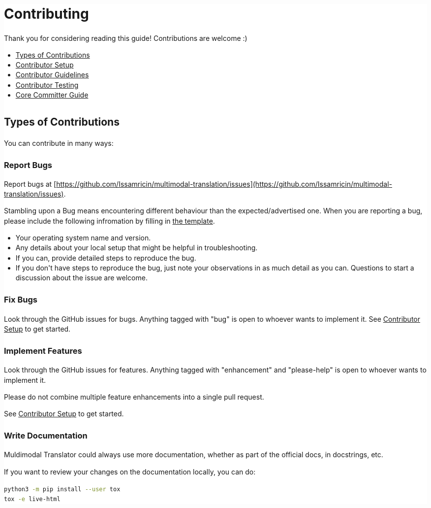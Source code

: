 # Contributing

Thank you for considering reading this guide!
Contributions are welcome :)


* [Types of Contributions](#Types-of-Contributions)
* [Contributor Setup](#Setting-Up-the-Code-for-Local-Development)
* [Contributor Guidelines](#Contributor-Guidelines)
* [Contributor Testing](#Testing-with-tox)
* [Core Committer Guide](#Core-Committer-Guide)


## Types of Contributions

You can contribute in many ways:

### Report Bugs

Report bugs at [https://github.com/Issamricin/multimodal-translation/issues](https://github.com/Issamricin/multimodal-translation/issues).

Stambling upon a Bug means encountering different behaviour than the expected/advertised one. When you are reporting a bug, please include the following infromation by filling in [the template](https://github.com/Issamricin/multimodal-translation/blob/main/.github/ISSUE_TEMPLATE/bug_report.md).


* Your operating system name and version.
* Any details about your local setup that might be helpful in troubleshooting.
* If you can, provide detailed steps to reproduce the bug.
* If you don't have steps to reproduce the bug, just note your observations in as much detail as you can. Questions to start a discussion about the issue are welcome.

### Fix Bugs

Look through the GitHub issues for bugs. Anything tagged with "bug" is open to whoever wants to implement it. See [Contributor Setup](#Setting-Up-the-Code-for-Local-Development) to get started.

### Implement Features

Look through the GitHub issues for features. Anything tagged with "enhancement" and "please-help" is open to whoever wants to implement it.

Please do not combine multiple feature enhancements into a single pull request.

See [Contributor Setup](#Setting-Up-the-Code-for-Local-Development) to get started.

### Write Documentation

Muldimodal Translator could always use more documentation, whether as part of the official docs, in docstrings, etc.

If you want to review your changes on the documentation locally, you can do:

```bash
python3 -m pip install --user tox
tox -e live-html
```
